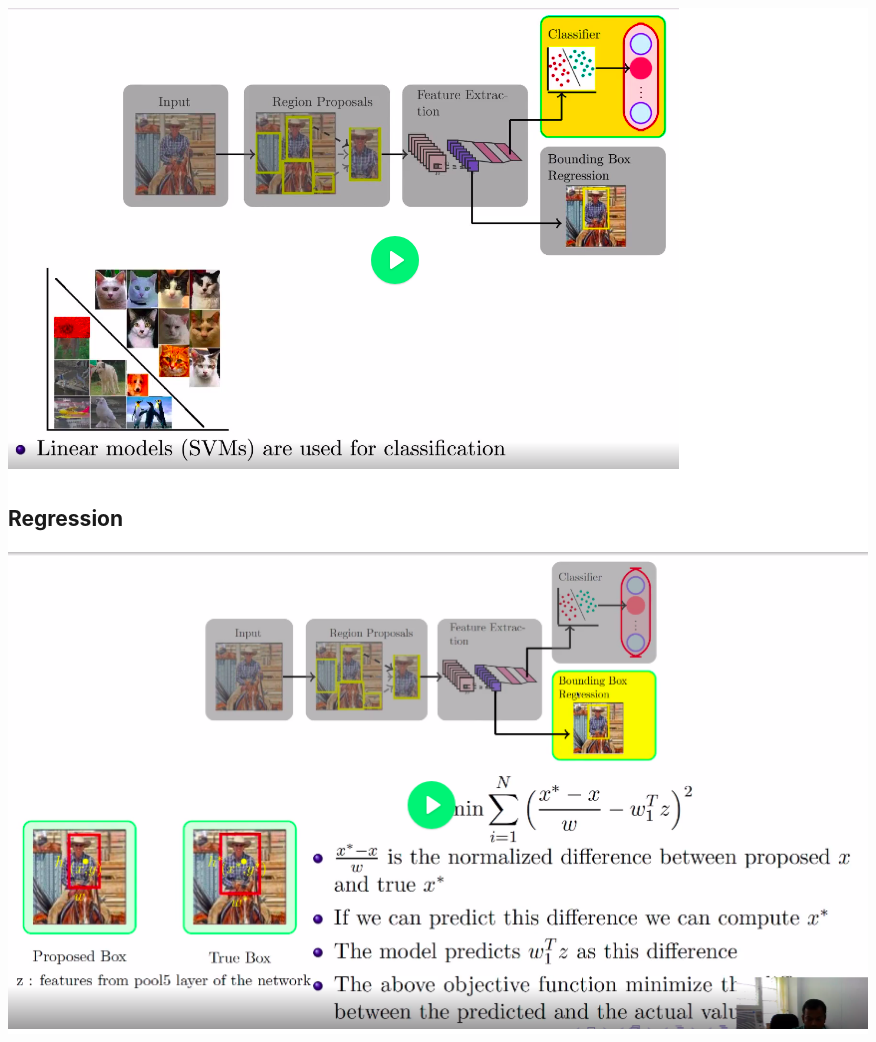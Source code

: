 ![image](/assets/images/image_09_rcnn_10.png)


## Regression

![image](/assets/images/image_09_rcnn_11.png)
